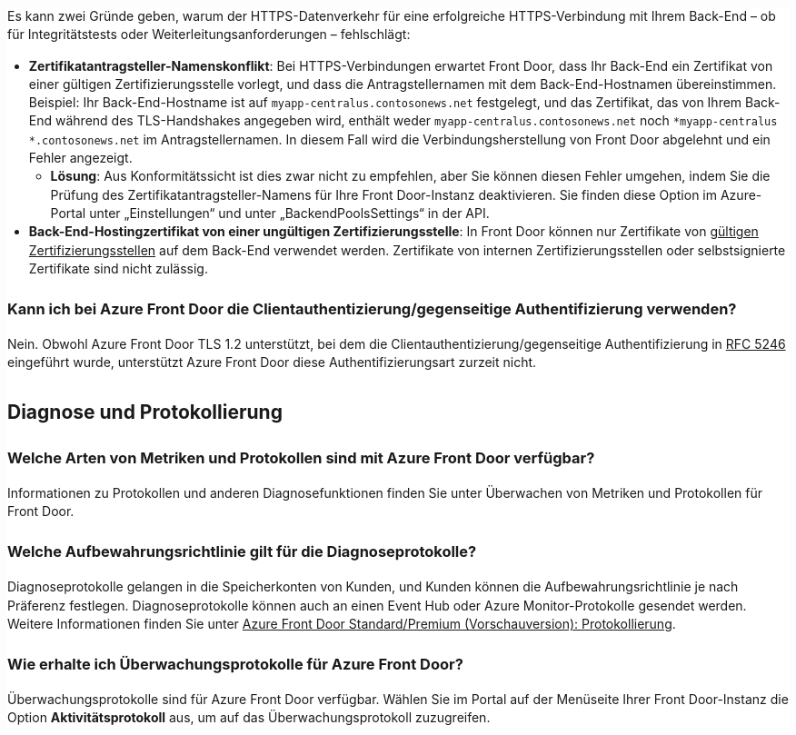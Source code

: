 Es kann zwei Gründe geben, warum der HTTPS-Datenverkehr für eine erfolgreiche HTTPS-Verbindung mit Ihrem Back-End – ob für Integritätstests oder Weiterleitungsanforderungen – fehlschlägt:

* **Zertifikatantragsteller-Namenskonflikt**: Bei HTTPS-Verbindungen erwartet Front Door, dass Ihr Back-End ein Zertifikat von einer gültigen Zertifizierungsstelle vorlegt, und dass die Antragstellernamen mit dem Back-End-Hostnamen übereinstimmen. Beispiel: Ihr Back-End-Hostname ist auf `myapp-centralus.contosonews.net` festgelegt, und das Zertifikat, das von Ihrem Back-End während des TLS-Handshakes angegeben wird, enthält weder `myapp-centralus.contosonews.net` noch `*myapp-centralus*.contosonews.net` im Antragstellernamen. In diesem Fall wird die Verbindungsherstellung von Front Door abgelehnt und ein Fehler angezeigt. 
    * **Lösung**: Aus Konformitätssicht ist dies zwar nicht zu empfehlen, aber Sie können diesen Fehler umgehen, indem Sie die Prüfung des Zertifikatantragsteller-Namens für Ihre Front Door-Instanz deaktivieren. Sie finden diese Option im Azure-Portal unter „Einstellungen“ und unter „BackendPoolsSettings“ in der API.
* **Back-End-Hostingzertifikat von einer ungültigen Zertifizierungsstelle**: In Front Door können nur Zertifikate von [gültigen Zertifizierungsstellen](https://ccadb-public.secure.force.com/microsoft/IncludedCACertificateReportForMSFT) auf dem Back-End verwendet werden. Zertifikate von internen Zertifizierungsstellen oder selbstsignierte Zertifikate sind nicht zulässig.

### <a name="can-i-use-clientmutual-authentication-with-azure-front-door"></a>Kann ich bei Azure Front Door die Clientauthentizierung/gegenseitige Authentifizierung verwenden?

Nein. Obwohl Azure Front Door TLS 1.2 unterstützt, bei dem die Clientauthentizierung/gegenseitige Authentifizierung in [RFC 5246](https://tools.ietf.org/html/rfc5246) eingeführt wurde, unterstützt Azure Front Door diese Authentifizierungsart zurzeit nicht.

## <a name="diagnostics-and-logging"></a>Diagnose und Protokollierung

### <a name="what-types-of-metrics-and-logs-are-available-with-azure-front-door"></a>Welche Arten von Metriken und Protokollen sind mit Azure Front Door verfügbar?

Informationen zu Protokollen und anderen Diagnosefunktionen finden Sie unter Überwachen von Metriken und Protokollen für Front Door.

### <a name="what-is-the-retention-policy-on-the-diagnostics-logs"></a>Welche Aufbewahrungsrichtlinie gilt für die Diagnoseprotokolle?

Diagnoseprotokolle gelangen in die Speicherkonten von Kunden, und Kunden können die Aufbewahrungsrichtlinie je nach Präferenz festlegen. Diagnoseprotokolle können auch an einen Event Hub oder Azure Monitor-Protokolle gesendet werden. Weitere Informationen finden Sie unter [Azure Front Door Standard/Premium (Vorschauversion): Protokollierung](how-to-logs.md).

### <a name="how-do-i-get-audit-logs-for-azure-front-door"></a>Wie erhalte ich Überwachungsprotokolle für Azure Front Door?

Überwachungsprotokolle sind für Azure Front Door verfügbar. Wählen Sie im Portal auf der Menüseite Ihrer Front Door-Instanz die Option **Aktivitätsprotokoll** aus, um auf das Überwachungsprotokoll zuzugreifen. 

